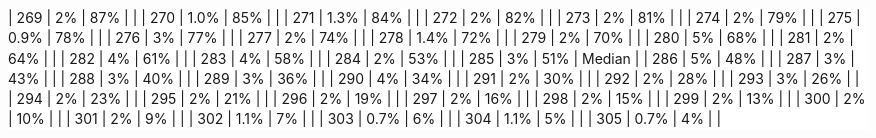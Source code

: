 | 269 | 2% | 87% |  |
| 270 | 1.0% | 85% |  |
| 271 | 1.3% | 84% |  |
| 272 | 2% | 82% |  |
| 273 | 2% | 81% |  |
| 274 | 2% | 79% |  |
| 275 | 0.9% | 78% |  |
| 276 | 3% | 77% |  |
| 277 | 2% | 74% |  |
| 278 | 1.4% | 72% |  |
| 279 | 2% | 70% |  |
| 280 | 5% | 68% |  |
| 281 | 2% | 64% |  |
| 282 | 4% | 61% |  |
| 283 | 4% | 58% |  |
| 284 | 2% | 53% |  |
| 285 | 3% | 51% | Median |
| 286 | 5% | 48% |  |
| 287 | 3% | 43% |  |
| 288 | 3% | 40% |  |
| 289 | 3% | 36% |  |
| 290 | 4% | 34% |  |
| 291 | 2% | 30% |  |
| 292 | 2% | 28% |  |
| 293 | 3% | 26% |  |
| 294 | 2% | 23% |  |
| 295 | 2% | 21% |  |
| 296 | 2% | 19% |  |
| 297 | 2% | 16% |  |
| 298 | 2% | 15% |  |
| 299 | 2% | 13% |  |
| 300 | 2% | 10% |  |
| 301 | 2% | 9% |  |
| 302 | 1.1% | 7% |  |
| 303 | 0.7% | 6% |  |
| 304 | 1.1% | 5% |  |
| 305 | 0.7% | 4% |  |
